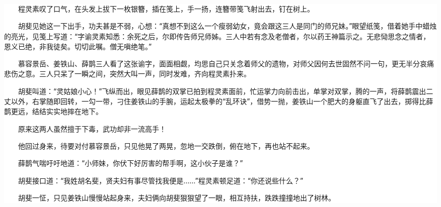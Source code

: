 　　程灵素叹了口气，在头发上拔下一枚银簪，插在笺上，手一扬，连簪带笺飞射出去，钉在树上。

　　胡斐见她这一下出手，功夫甚是不弱，心想：“真想不到这么一个瘦弱幼女，竟会跟这三人是同门的师兄妹。”眼望纸笺，借着她手中蜡烛的亮光，见笺上写道：“字谕灵素知悉：余死之后，尔即传告师兄师姊。三人中若有念及老僧者，尔以药王神篇示之。无悲恸思念之情者，恩义已绝，非我徒矣。切切此嘱。僧无嗔绝笔。”

　　慕容景岳、姜铁山、薛鹊三人看了这张谕字，面面相觑，均思自己只关念着师父的遗物，对师父因何去世固然不问一句，更无半分哀痛悲伤之意。三人只呆了一瞬之间，突然大叫一声，同时发难，齐向程灵素扑来。

　　胡斐叫道：“灵姑娘小心！”飞纵而出，眼见薛鹊的双掌已拍到程灵素面前，忙运掌力向前击出，单掌对双掌，腾的一声，将薛鹊震出二丈以外，右掌随即回转，一勾一带，刁住姜铁山的手腕，运起太极拳的“乱环诀”，借势一抛，姜铁山一个肥大的身躯直飞了出去，掷得比薛鹊更远，结结实实地摔在地下。

　　原来这两人虽然擅于下毒，武功却非一流高手！

　　他回过身来，待要对付慕容景岳，只见他晃了两晃，忽地一交跌倒，俯在地下，再也站不起来。

　　薛鹊气喘吁吁地道：“小师妹，你伏下好厉害的帮手啊，这小伙子是谁？”

　　胡斐接口道：“我姓胡名斐，贤夫妇有事尽管找我便是……”程灵素顿足道：“你还说些什么？”

　　胡斐一怔，只见姜铁山慢慢站起身来，夫妇俩向胡斐狠狠望了一眼，相互持扶，跌跌撞撞地出了树林。